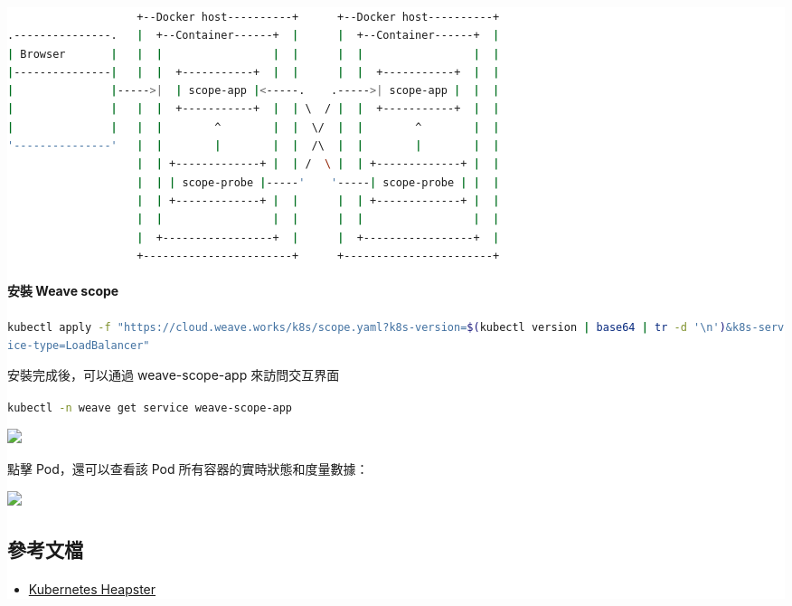 ```sh
                    +--Docker host----------+      +--Docker host----------+
.---------------.   |  +--Container------+  |      |  +--Container------+  |
| Browser       |   |  |                 |  |      |  |                 |  |
|---------------|   |  |  +-----------+  |  |      |  |  +-----------+  |  |
|               |----->|  | scope-app |<-----.    .----->| scope-app |  |  |
|               |   |  |  +-----------+  |  | \  / |  |  +-----------+  |  |
|               |   |  |        ^        |  |  \/  |  |        ^        |  |
'---------------'   |  |        |        |  |  /\  |  |        |        |  |
                    |  | +-------------+ |  | /  \ |  | +-------------+ |  |
                    |  | | scope-probe |-----'    '-----| scope-probe | |  |
                    |  | +-------------+ |  |      |  | +-------------+ |  |
                    |  |                 |  |      |  |                 |  |
                    |  +-----------------+  |      |  +-----------------+  |
                    +-----------------------+      +-----------------------+
```

#### 安裝 Weave scope

```sh
kubectl apply -f "https://cloud.weave.works/k8s/scope.yaml?k8s-version=$(kubectl version | base64 | tr -d '\n')&k8s-service-type=LoadBalancer"
```

安裝完成後，可以通過 weave-scope-app 來訪問交互界面

```sh
kubectl -n weave get service weave-scope-app
```

![](images/weave-scope.png)

點擊 Pod，還可以查看該 Pod 所有容器的實時狀態和度量數據：

![](images/scope-pod.png)

## 參考文檔

- [Kubernetes Heapster](https://github.com/kubernetes/heapster)
